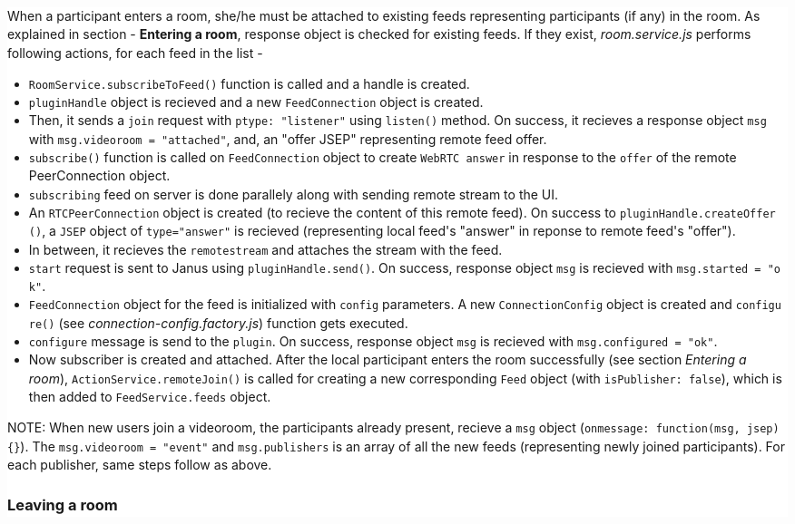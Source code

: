 When a participant enters a room, she/he must be attached to existing feeds 
representing participants (if any) in the room. As explained in section - 
**Entering a room**, response object is checked for existing feeds. If they
exist, *room.service.js* performs following actions, for each feed in the list -
 * `RoomService.subscribeToFeed()` function is called and a handle is created.
 * `pluginHandle` object is recieved and a new `FeedConnection` object is 
  created.
 * Then, it sends a `join` request with `ptype: "listener"` using `listen()` 
 method. On success, it recieves a response object `msg` with 
 `msg.videoroom = "attached"`, and, an "offer JSEP" representing remote feed 
 offer.
 * `subscribe()` function is called on `FeedConnection` object to create
  `WebRTC answer` in response to the `offer` of the remote PeerConnection 
  object.
 * `subscribing` feed on server is done parallely along with sending remote
 stream to the UI.
 * An `RTCPeerConnection` object is created (to recieve the content of this 
 remote feed). On success to `pluginHandle.createOffer()`, a `JSEP` object of
 `type="answer"` is recieved (representing local feed's "answer" in reponse to
 remote feed's "offer").
 * In between, it recieves the `remotestream` and attaches the stream with the
 feed.
 * `start` request is sent to Janus using `pluginHandle.send()`. On success,
 response object `msg` is recieved with `msg.started = "ok"`.
 * `FeedConnection` object for the feed is initialized with `config` parameters.
 A new `ConnectionConfig` object is created and `configure()` (see 
 *connection-config.factory.js*) function gets executed.
 * `configure` message is send to the `plugin`. On success, response object 
 `msg` is recieved with `msg.configured = "ok"`.
 * Now subscriber is created and attached. After the local participant enters 
 the room successfully (see section *Entering a room*), 
 `ActionService.remoteJoin()` is called for creating a new corresponding `Feed`
 object (with `isPublisher: false`), which is then added to `FeedService.feeds`
 object. 
 
NOTE: When new users join a videoroom, the participants already present, 
recieve a `msg` object (`onmessage: function(msg, jsep) {}`). The 
`msg.videoroom = "event"` and `msg.publishers` is an array of all the new feeds
(representing newly joined participants). For each publisher, same steps follow
as above.


### Leaving a room
